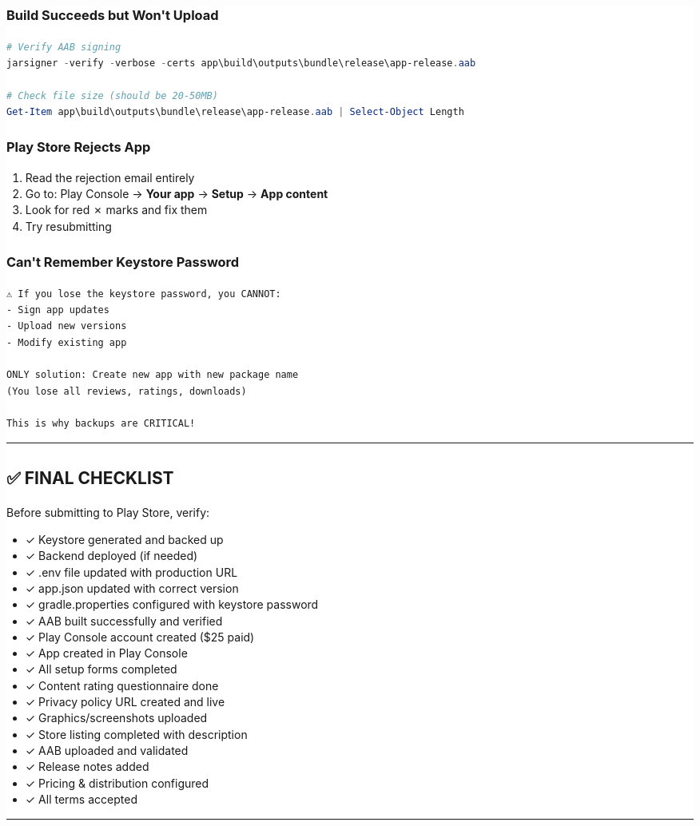 ### Build Succeeds but Won't Upload

```powershell
# Verify AAB signing
jarsigner -verify -verbose -certs app\build\outputs\bundle\release\app-release.aab

# Check file size (should be 20-50MB)
Get-Item app\build\outputs\bundle\release\app-release.aab | Select-Object Length
```

### Play Store Rejects App

1. Read the rejection email entirely
2. Go to: Play Console → **Your app** → **Setup** → **App content**
3. Look for red ✗ marks and fix them
4. Try resubmitting

### Can't Remember Keystore Password

```
⚠️ If you lose the keystore password, you CANNOT:
- Sign app updates
- Upload new versions
- Modify existing app

ONLY solution: Create new app with new package name
(You lose all reviews, ratings, downloads)

This is why backups are CRITICAL!
```

---

## ✅ FINAL CHECKLIST

Before submitting to Play Store, verify:

- ✓ Keystore generated and backed up
- ✓ Backend deployed (if needed)
- ✓ .env file updated with production URL
- ✓ app.json updated with correct version
- ✓ gradle.properties configured with keystore password
- ✓ AAB built successfully and verified
- ✓ Play Console account created ($25 paid)
- ✓ App created in Play Console
- ✓ All setup forms completed
- ✓ Content rating questionnaire done
- ✓ Privacy policy URL created and live
- ✓ Graphics/screenshots uploaded
- ✓ Store listing completed with description
- ✓ AAB uploaded and validated
- ✓ Release notes added
- ✓ Pricing & distribution configured
- ✓ All terms accepted

---